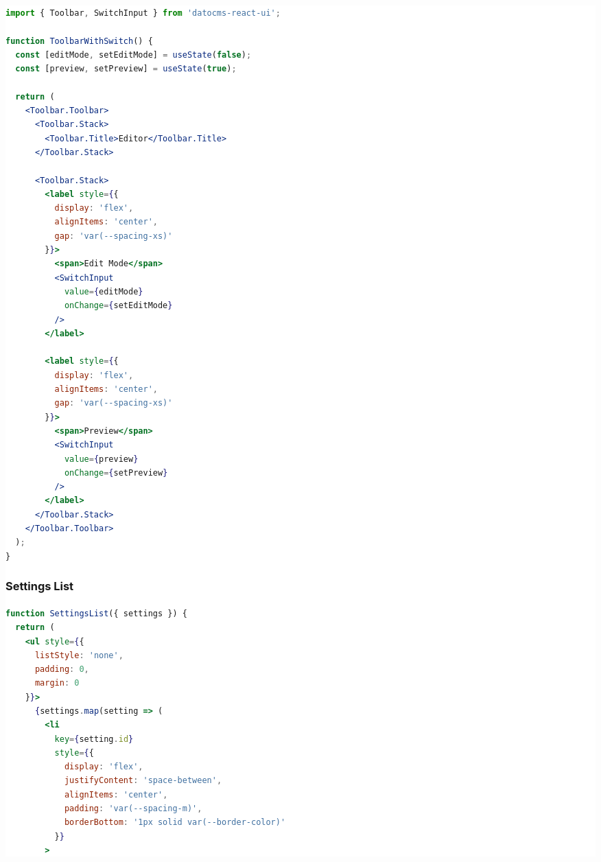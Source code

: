 ```jsx
import { Toolbar, SwitchInput } from 'datocms-react-ui';

function ToolbarWithSwitch() {
  const [editMode, setEditMode] = useState(false);
  const [preview, setPreview] = useState(true);

  return (
    <Toolbar.Toolbar>
      <Toolbar.Stack>
        <Toolbar.Title>Editor</Toolbar.Title>
      </Toolbar.Stack>
      
      <Toolbar.Stack>
        <label style={{ 
          display: 'flex', 
          alignItems: 'center',
          gap: 'var(--spacing-xs)'
        }}>
          <span>Edit Mode</span>
          <SwitchInput
            value={editMode}
            onChange={setEditMode}
          />
        </label>
        
        <label style={{ 
          display: 'flex', 
          alignItems: 'center',
          gap: 'var(--spacing-xs)'
        }}>
          <span>Preview</span>
          <SwitchInput
            value={preview}
            onChange={setPreview}
          />
        </label>
      </Toolbar.Stack>
    </Toolbar.Toolbar>
  );
}
```

### Settings List

```jsx
function SettingsList({ settings }) {
  return (
    <ul style={{ 
      listStyle: 'none', 
      padding: 0,
      margin: 0 
    }}>
      {settings.map(setting => (
        <li 
          key={setting.id}
          style={{
            display: 'flex',
            justifyContent: 'space-between',
            alignItems: 'center',
            padding: 'var(--spacing-m)',
            borderBottom: '1px solid var(--border-color)'
          }}
        >
```